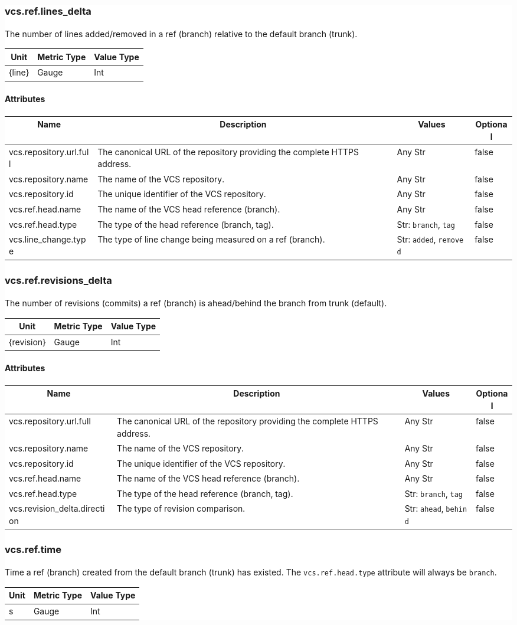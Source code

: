 ### vcs.ref.lines_delta

The number of lines added/removed in a ref (branch) relative to the default branch (trunk).

| Unit | Metric Type | Value Type |
| ---- | ----------- | ---------- |
| {line} | Gauge | Int |

#### Attributes

| Name | Description | Values | Optional |
| ---- | ----------- | ------ | -------- |
| vcs.repository.url.full | The canonical URL of the repository providing the complete HTTPS address. | Any Str | false |
| vcs.repository.name | The name of the VCS repository. | Any Str | false |
| vcs.repository.id | The unique identifier of the VCS repository. | Any Str | false |
| vcs.ref.head.name | The name of the VCS head reference (branch). | Any Str | false |
| vcs.ref.head.type | The type of the head reference (branch, tag). | Str: ``branch``, ``tag`` | false |
| vcs.line_change.type | The type of line change being measured on a ref (branch). | Str: ``added``, ``removed`` | false |

### vcs.ref.revisions_delta

The number of revisions (commits) a ref (branch) is ahead/behind the branch from trunk (default).

| Unit | Metric Type | Value Type |
| ---- | ----------- | ---------- |
| {revision} | Gauge | Int |

#### Attributes

| Name | Description | Values | Optional |
| ---- | ----------- | ------ | -------- |
| vcs.repository.url.full | The canonical URL of the repository providing the complete HTTPS address. | Any Str | false |
| vcs.repository.name | The name of the VCS repository. | Any Str | false |
| vcs.repository.id | The unique identifier of the VCS repository. | Any Str | false |
| vcs.ref.head.name | The name of the VCS head reference (branch). | Any Str | false |
| vcs.ref.head.type | The type of the head reference (branch, tag). | Str: ``branch``, ``tag`` | false |
| vcs.revision_delta.direction | The type of revision comparison. | Str: ``ahead``, ``behind`` | false |

### vcs.ref.time

Time a ref (branch) created from the default branch (trunk) has existed. The `vcs.ref.head.type` attribute will always be `branch`.

| Unit | Metric Type | Value Type |
| ---- | ----------- | ---------- |
| s | Gauge | Int |
